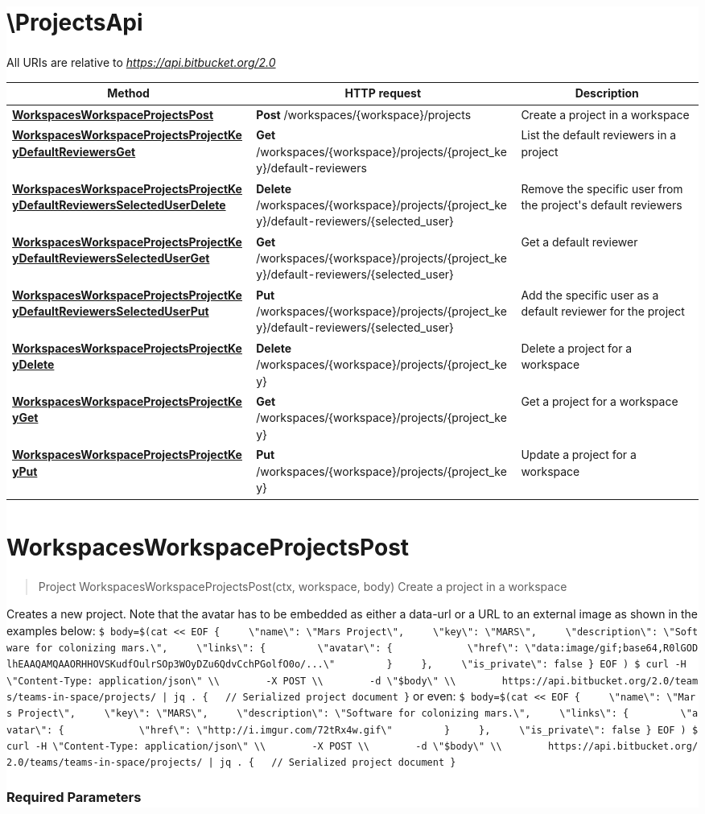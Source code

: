 # \ProjectsApi

All URIs are relative to *https://api.bitbucket.org/2.0*

Method | HTTP request | Description
------------- | ------------- | -------------
[**WorkspacesWorkspaceProjectsPost**](ProjectsApi.md#WorkspacesWorkspaceProjectsPost) | **Post** /workspaces/{workspace}/projects | Create a project in a workspace
[**WorkspacesWorkspaceProjectsProjectKeyDefaultReviewersGet**](ProjectsApi.md#WorkspacesWorkspaceProjectsProjectKeyDefaultReviewersGet) | **Get** /workspaces/{workspace}/projects/{project_key}/default-reviewers | List the default reviewers in a project
[**WorkspacesWorkspaceProjectsProjectKeyDefaultReviewersSelectedUserDelete**](ProjectsApi.md#WorkspacesWorkspaceProjectsProjectKeyDefaultReviewersSelectedUserDelete) | **Delete** /workspaces/{workspace}/projects/{project_key}/default-reviewers/{selected_user} | Remove the specific user from the project&#39;s default reviewers
[**WorkspacesWorkspaceProjectsProjectKeyDefaultReviewersSelectedUserGet**](ProjectsApi.md#WorkspacesWorkspaceProjectsProjectKeyDefaultReviewersSelectedUserGet) | **Get** /workspaces/{workspace}/projects/{project_key}/default-reviewers/{selected_user} | Get a default reviewer
[**WorkspacesWorkspaceProjectsProjectKeyDefaultReviewersSelectedUserPut**](ProjectsApi.md#WorkspacesWorkspaceProjectsProjectKeyDefaultReviewersSelectedUserPut) | **Put** /workspaces/{workspace}/projects/{project_key}/default-reviewers/{selected_user} | Add the specific user as a default reviewer for the project
[**WorkspacesWorkspaceProjectsProjectKeyDelete**](ProjectsApi.md#WorkspacesWorkspaceProjectsProjectKeyDelete) | **Delete** /workspaces/{workspace}/projects/{project_key} | Delete a project for a workspace
[**WorkspacesWorkspaceProjectsProjectKeyGet**](ProjectsApi.md#WorkspacesWorkspaceProjectsProjectKeyGet) | **Get** /workspaces/{workspace}/projects/{project_key} | Get a project for a workspace
[**WorkspacesWorkspaceProjectsProjectKeyPut**](ProjectsApi.md#WorkspacesWorkspaceProjectsProjectKeyPut) | **Put** /workspaces/{workspace}/projects/{project_key} | Update a project for a workspace


# **WorkspacesWorkspaceProjectsPost**
> Project WorkspacesWorkspaceProjectsPost(ctx, workspace, body)
Create a project in a workspace

Creates a new project.  Note that the avatar has to be embedded as either a data-url or a URL to an external image as shown in the examples below:  ``` $ body=$(cat << EOF {     \"name\": \"Mars Project\",     \"key\": \"MARS\",     \"description\": \"Software for colonizing mars.\",     \"links\": {         \"avatar\": {             \"href\": \"data:image/gif;base64,R0lGODlhEAAQAMQAAORHHOVSKudfOulrSOp3WOyDZu6QdvCchPGolfO0o/...\"         }     },     \"is_private\": false } EOF ) $ curl -H \"Content-Type: application/json\" \\        -X POST \\        -d \"$body\" \\        https://api.bitbucket.org/2.0/teams/teams-in-space/projects/ | jq . {   // Serialized project document } ```  or even:  ``` $ body=$(cat << EOF {     \"name\": \"Mars Project\",     \"key\": \"MARS\",     \"description\": \"Software for colonizing mars.\",     \"links\": {         \"avatar\": {             \"href\": \"http://i.imgur.com/72tRx4w.gif\"         }     },     \"is_private\": false } EOF ) $ curl -H \"Content-Type: application/json\" \\        -X POST \\        -d \"$body\" \\        https://api.bitbucket.org/2.0/teams/teams-in-space/projects/ | jq . {   // Serialized project document } ```

### Required Parameters
